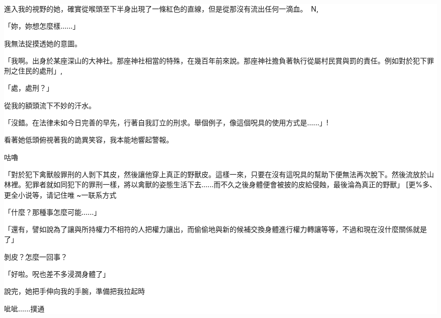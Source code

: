 

進入我的視野的她，確實從喉頭至下半身出現了一條紅色的直線，但是從那沒有流出任何一滴血。  N,



「妳，妳想怎麼樣......」



我無法捉摸透她的意圖。





「我啊。出身於某座深山的大神社。那座神社相當的特殊，在幾百年前來說。那座神社擔負著執行從屬村民賞與罰的責任。例如對於犯下罪刑之住民的處刑」,



「處，處刑？」



從我的額頭流下不妙的汗水。



「沒錯。在法律未如今日完善的早先，行著自我訂立的刑求。舉個例子，像這個呪具的使用方式是......」!



看著她低頭俯視著我的詭異笑容，我本能地響起警報。



咕嚕





「對於犯下禽獸般罪刑的人剝下其皮，然後讓他穿上真正的野獸皮。這樣一來，只要在沒有這呪具的幫助下便無法再次脫下。然後流放於山林裡。犯罪者就如同犯下的罪刑一樣，將以禽獸的姿態生活下去......而不久之後身體便會被披的皮給侵蝕，最後淪為真正的野獸」 [更%多、更全小说等，请记住唯 ~一联系方式





「什麼？那種事怎麼可能......」





「還有，譬如說為了讓與所持權力不相符的人把權力讓出，而偷偷地與新的候補交換身體進行權力轉讓等等，不過和現在沒什麼關係就是了」



剝皮？怎麼一回事？





「好啦。呪也差不多浸潤身體了」



說完，她把手伸向我的手腕，準備把我拉起時





呲呲......撲通


